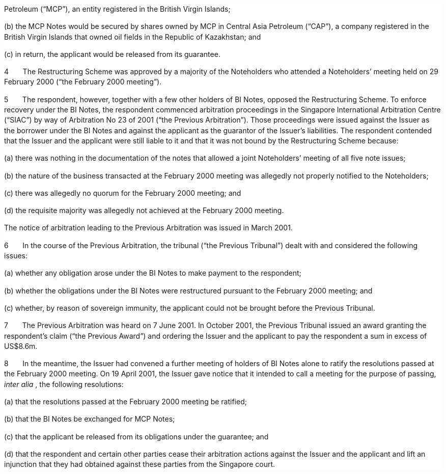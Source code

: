 
 Petroleum (“MCP”), an entity registered in the British Virgin Islands; 

 (b) the MCP Notes would be secured by shares owned by MCP in Central Asia Petroleum (“CAP”), a company registered in the British Virgin Islands that owned oil fields in the Republic of Kazakhstan; and 

 (c) in return, the applicant would be released from its guarantee. 

4       The Restructuring Scheme was approved by a majority of the Noteholders who attended a Noteholders’ meeting held on 29 February 2000 (“the February 2000 meeting”). 

5       The respondent, however, together with a few other holders of BI Notes, opposed the Restructuring Scheme. To enforce recovery under the BI Notes, the respondent commenced arbitration proceedings in the Singapore International Arbitration Centre (“SIAC”) by way of Arbitration No 23 of 2001 (“the Previous Arbitration”). Those proceedings were issued against the Issuer as the borrower under the BI Notes and against the applicant as the guarantor of the Issuer’s liabilities. The respondent contended that the Issuer and the applicant were still liable to it and that it was not bound by the Restructuring Scheme because: 

 (a) there was nothing in the documentation of the notes that allowed a joint Noteholders’ meeting of all five note issues; 

 (b) the nature of the business transacted at the February 2000 meeting was allegedly not properly notified to the Noteholders; 

 (c) there was allegedly no quorum for the February 2000 meeting; and 

 (d) the requisite majority was allegedly not achieved at the February 2000 meeting. 

The notice of arbitration leading to the Previous Arbitration was issued in March 2001. 

6       In the course of the Previous Arbitration, the tribunal (“the Previous Tribunal”) dealt with and considered the following issues: 

 (a) whether any obligation arose under the BI Notes to make payment to the respondent; 

 (b) whether the obligations under the BI Notes were restructured pursuant to the February 2000 meeting; and 

 (c) whether, by reason of sovereign immunity, the applicant could not be brought before the Previous Tribunal. 

7       The Previous Arbitration was heard on 7 June 2001. In October 2001, the Previous Tribunal issued an award granting the respondent’s claim (“the Previous Award”) and ordering the Issuer and the applicant to pay the respondent a sum in excess of US$8.6m. 

8       In the meantime, the Issuer had convened a further meeting of holders of BI Notes alone to ratify the resolutions passed at the February 2000 meeting. On 19 April 2001, the Issuer gave notice that it intended to call a meeting for the purpose of passing, _inter alia_ , the following resolutions: 

 (a) that the resolutions passed at the February 2000 meeting be ratified; 


 (b) that the BI Notes be exchanged for MCP Notes; 

 (c) that the applicant be released from its obligations under the guarantee; and 

 (d) that the respondent and certain other parties cease their arbitration actions against the Issuer and the applicant and lift an injunction that they had obtained against these parties from the Singapore court. 
